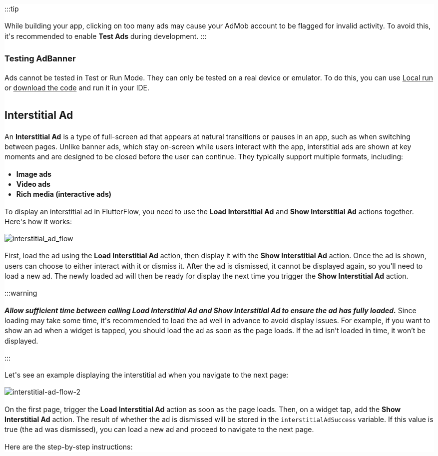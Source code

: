 :::tip

While building your app, clicking on too many ads may cause your AdMob account to be flagged for invalid activity. To avoid this, it's recommended to enable **Test Ads** during development. 
:::

### Testing AdBanner

Ads cannot be tested in Test or Run Mode. They can only be tested on a real device or emulator. To do this, you can use [Local run](../../testing-deployment-publishing/running-your-app/local-run.md) or [download the code](../../testing-deployment-publishing/exporting-code/ff-cli.md) and run it in your IDE.

## Interstitial Ad

An **Interstitial Ad** is a type of full-screen ad that appears at natural transitions or pauses in an app, such as when switching between pages. Unlike banner ads, which stay on-screen while users interact with the app, interstitial ads are shown at key moments and are designed to be closed before the user can continue. They typically support multiple formats, including:

- **Image ads**
- **Video ads**
- **Rich media (interactive ads)**

To display an interstitial ad in FlutterFlow, you need to use the **Load Interstitial Ad** and **Show Interstitial Ad** actions together. Here's how it works:

![interstitial_ad_flow](imgs/interstitial_ad_flow.png)

First, load the ad using the **Load Interstitial Ad** action, then display it with the **Show Interstitial Ad** action. Once the ad is shown, users can choose to either interact with it or dismiss it. After the ad is dismissed, it cannot be displayed again, so you'll need to load a new ad. The newly loaded ad will then be ready for display the next time you trigger the **Show Interstitial Ad** action.

:::warning

***Allow sufficient time between calling Load Interstitial Ad and Show Interstitial Ad to ensure the ad has fully loaded.*** Since loading may take some time, it's recommended to load the ad well in advance to avoid display issues. For example, if you want to show an ad when a widget is tapped, you should load the ad as soon as the page loads. If the ad isn’t loaded in time, it won’t be displayed.

:::

Let's see an example displaying the interstitial ad when you navigate to the next page:

![interstitial-ad-flow-2](imgs/interstitial-ad-flow-2.avif)

On the first page, trigger the **Load Interstitial Ad** action as soon as the page loads. Then, on a widget tap, add the **Show Interstitial Ad** action. The result of whether the ad is dismissed will be stored in the `interstitialAdSuccess` variable. If this value is true (the ad was dismissed), you can load a new ad and proceed to navigate to the next page.

Here are the step-by-step instructions:
